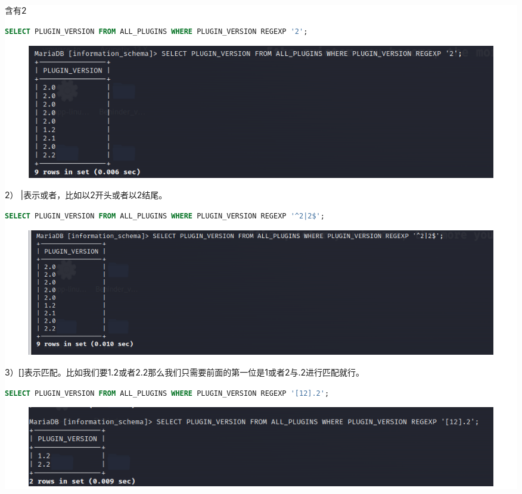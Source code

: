 含有2

```sql
SELECT PLUGIN_VERSION FROM ALL_PLUGINS WHERE PLUGIN_VERSION REGEXP '2';
```

<figure><img src="../.gitbook/assets/image 22 (2).png" alt=""><figcaption></figcaption></figure>

2） |表示或者，比如以2开头或者以2结尾。

```sql
SELECT PLUGIN_VERSION FROM ALL_PLUGINS WHERE PLUGIN_VERSION REGEXP '^2|2$';
```

<figure><img src="../.gitbook/assets/image 23 (2).png" alt=""><figcaption></figcaption></figure>

3）\[]表示匹配。比如我们要1.2或者2.2那么我们只需要前面的第一位是1或者2与.2进行匹配就行。

```sql
SELECT PLUGIN_VERSION FROM ALL_PLUGINS WHERE PLUGIN_VERSION REGEXP '[12].2';
```

<figure><img src="../.gitbook/assets/image 24 (2).png" alt=""><figcaption></figcaption></figure>
